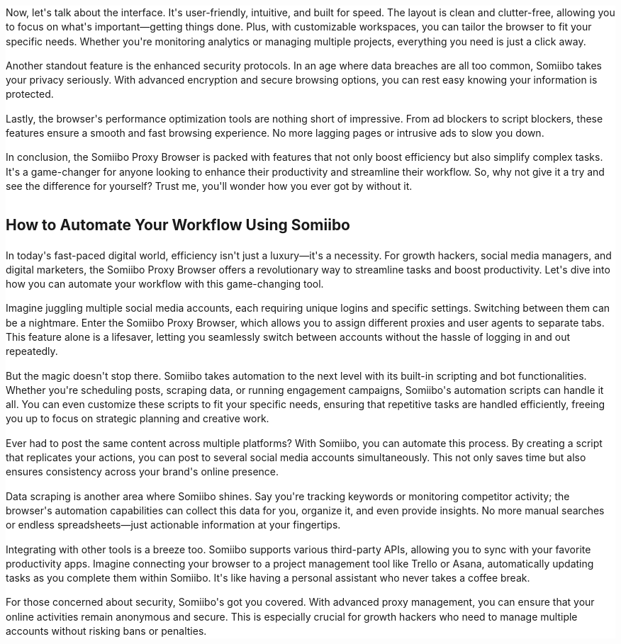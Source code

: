 Now, let's talk about the interface. It's user-friendly, intuitive, and built for speed. The layout is clean and clutter-free, allowing you to focus on what's important—getting things done. Plus, with customizable workspaces, you can tailor the browser to fit your specific needs. Whether you're monitoring analytics or managing multiple projects, everything you need is just a click away.

Another standout feature is the enhanced security protocols. In an age where data breaches are all too common, Somiibo takes your privacy seriously. With advanced encryption and secure browsing options, you can rest easy knowing your information is protected.

Lastly, the browser's performance optimization tools are nothing short of impressive. From ad blockers to script blockers, these features ensure a smooth and fast browsing experience. No more lagging pages or intrusive ads to slow you down.

In conclusion, the Somiibo Proxy Browser is packed with features that not only boost efficiency but also simplify complex tasks. It's a game-changer for anyone looking to enhance their productivity and streamline their workflow. So, why not give it a try and see the difference for yourself? Trust me, you'll wonder how you ever got by without it.

## How to Automate Your Workflow Using Somiibo

In today's fast-paced digital world, efficiency isn't just a luxury—it's a necessity. For growth hackers, social media managers, and digital marketers, the Somiibo Proxy Browser offers a revolutionary way to streamline tasks and boost productivity. Let's dive into how you can automate your workflow with this game-changing tool.

Imagine juggling multiple social media accounts, each requiring unique logins and specific settings. Switching between them can be a nightmare. Enter the Somiibo Proxy Browser, which allows you to assign different proxies and user agents to separate tabs. This feature alone is a lifesaver, letting you seamlessly switch between accounts without the hassle of logging in and out repeatedly.



But the magic doesn't stop there. Somiibo takes automation to the next level with its built-in scripting and bot functionalities. Whether you're scheduling posts, scraping data, or running engagement campaigns, Somiibo's automation scripts can handle it all. You can even customize these scripts to fit your specific needs, ensuring that repetitive tasks are handled efficiently, freeing you up to focus on strategic planning and creative work.

Ever had to post the same content across multiple platforms? With Somiibo, you can automate this process. By creating a script that replicates your actions, you can post to several social media accounts simultaneously. This not only saves time but also ensures consistency across your brand's online presence.

Data scraping is another area where Somiibo shines. Say you're tracking keywords or monitoring competitor activity; the browser's automation capabilities can collect this data for you, organize it, and even provide insights. No more manual searches or endless spreadsheets—just actionable information at your fingertips.

Integrating with other tools is a breeze too. Somiibo supports various third-party APIs, allowing you to sync with your favorite productivity apps. Imagine connecting your browser to a project management tool like Trello or Asana, automatically updating tasks as you complete them within Somiibo. It's like having a personal assistant who never takes a coffee break.

For those concerned about security, Somiibo's got you covered. With advanced proxy management, you can ensure that your online activities remain anonymous and secure. This is especially crucial for growth hackers who need to manage multiple accounts without risking bans or penalties.
